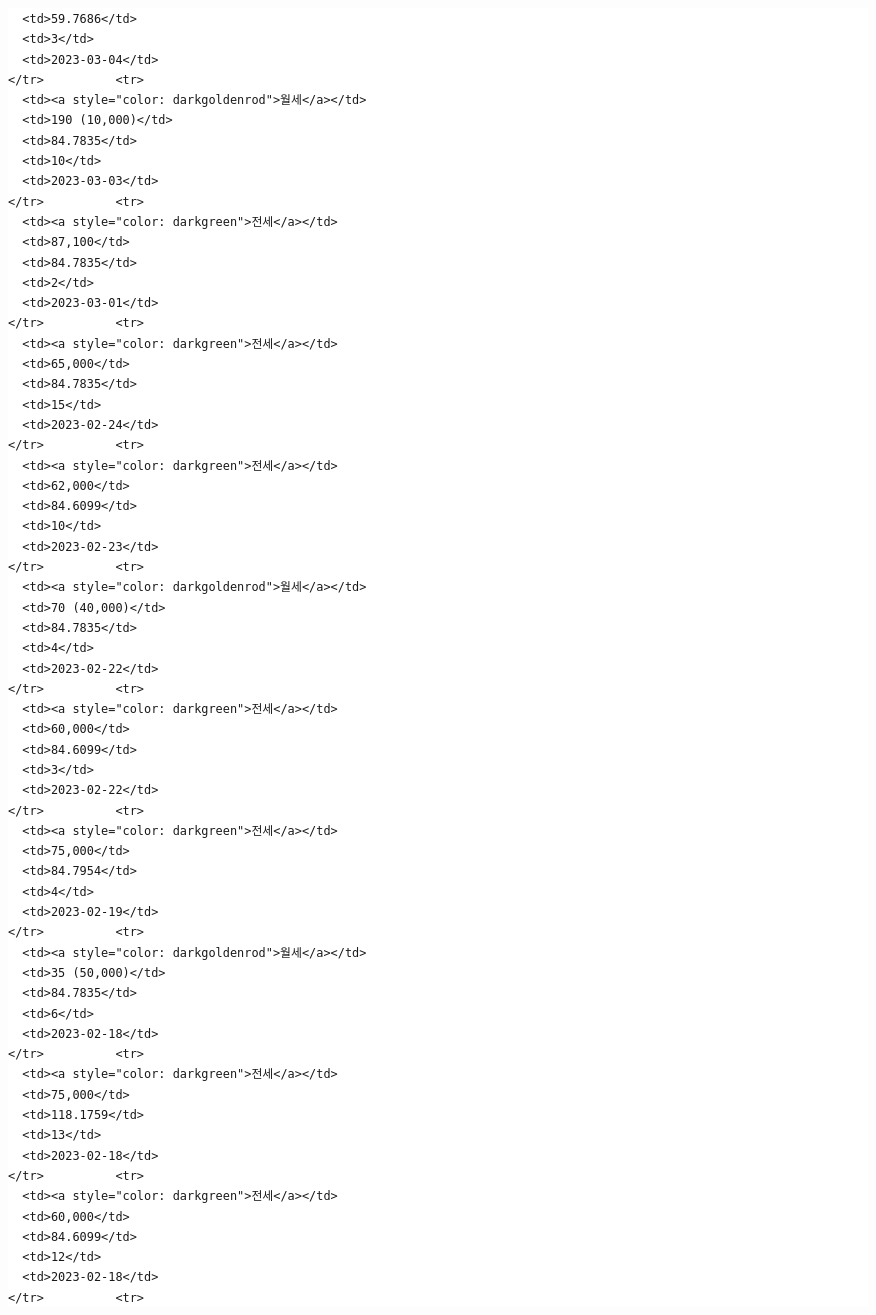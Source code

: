       <td>59.7686</td>
      <td>3</td>
      <td>2023-03-04</td>
    </tr>          <tr>
      <td><a style="color: darkgoldenrod">월세</a></td>
      <td>190 (10,000)</td>
      <td>84.7835</td>
      <td>10</td>
      <td>2023-03-03</td>
    </tr>          <tr>
      <td><a style="color: darkgreen">전세</a></td>
      <td>87,100</td>
      <td>84.7835</td>
      <td>2</td>
      <td>2023-03-01</td>
    </tr>          <tr>
      <td><a style="color: darkgreen">전세</a></td>
      <td>65,000</td>
      <td>84.7835</td>
      <td>15</td>
      <td>2023-02-24</td>
    </tr>          <tr>
      <td><a style="color: darkgreen">전세</a></td>
      <td>62,000</td>
      <td>84.6099</td>
      <td>10</td>
      <td>2023-02-23</td>
    </tr>          <tr>
      <td><a style="color: darkgoldenrod">월세</a></td>
      <td>70 (40,000)</td>
      <td>84.7835</td>
      <td>4</td>
      <td>2023-02-22</td>
    </tr>          <tr>
      <td><a style="color: darkgreen">전세</a></td>
      <td>60,000</td>
      <td>84.6099</td>
      <td>3</td>
      <td>2023-02-22</td>
    </tr>          <tr>
      <td><a style="color: darkgreen">전세</a></td>
      <td>75,000</td>
      <td>84.7954</td>
      <td>4</td>
      <td>2023-02-19</td>
    </tr>          <tr>
      <td><a style="color: darkgoldenrod">월세</a></td>
      <td>35 (50,000)</td>
      <td>84.7835</td>
      <td>6</td>
      <td>2023-02-18</td>
    </tr>          <tr>
      <td><a style="color: darkgreen">전세</a></td>
      <td>75,000</td>
      <td>118.1759</td>
      <td>13</td>
      <td>2023-02-18</td>
    </tr>          <tr>
      <td><a style="color: darkgreen">전세</a></td>
      <td>60,000</td>
      <td>84.6099</td>
      <td>12</td>
      <td>2023-02-18</td>
    </tr>          <tr>